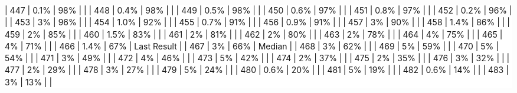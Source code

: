 | 447 | 0.1% | 98% |  |
| 448 | 0.4% | 98% |  |
| 449 | 0.5% | 98% |  |
| 450 | 0.6% | 97% |  |
| 451 | 0.8% | 97% |  |
| 452 | 0.2% | 96% |  |
| 453 | 3% | 96% |  |
| 454 | 1.0% | 92% |  |
| 455 | 0.7% | 91% |  |
| 456 | 0.9% | 91% |  |
| 457 | 3% | 90% |  |
| 458 | 1.4% | 86% |  |
| 459 | 2% | 85% |  |
| 460 | 1.5% | 83% |  |
| 461 | 2% | 81% |  |
| 462 | 2% | 80% |  |
| 463 | 2% | 78% |  |
| 464 | 4% | 75% |  |
| 465 | 4% | 71% |  |
| 466 | 1.4% | 67% | Last Result |
| 467 | 3% | 66% | Median |
| 468 | 3% | 62% |  |
| 469 | 5% | 59% |  |
| 470 | 5% | 54% |  |
| 471 | 3% | 49% |  |
| 472 | 4% | 46% |  |
| 473 | 5% | 42% |  |
| 474 | 2% | 37% |  |
| 475 | 2% | 35% |  |
| 476 | 3% | 32% |  |
| 477 | 2% | 29% |  |
| 478 | 3% | 27% |  |
| 479 | 5% | 24% |  |
| 480 | 0.6% | 20% |  |
| 481 | 5% | 19% |  |
| 482 | 0.6% | 14% |  |
| 483 | 3% | 13% |  |